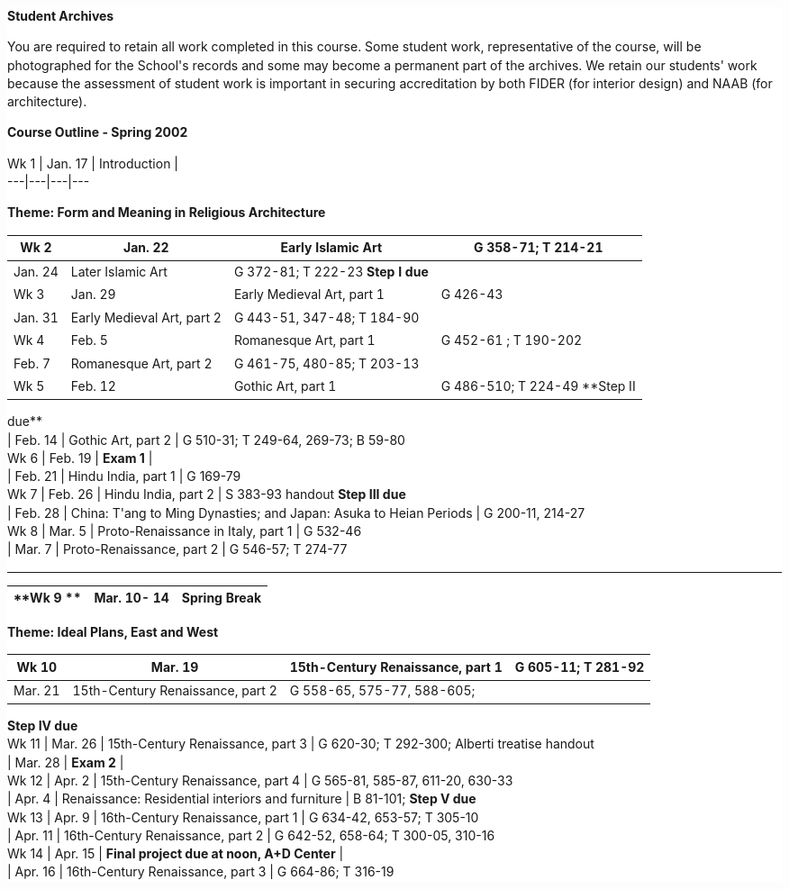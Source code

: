 **Student Archives**

You are required to retain all work completed in this course.  Some student
work, representative of the course, will be photographed for the School's
records and some may become a permanent part of the archives.  We retain our
students' work because the assessment of student work is important in securing
accreditation by both FIDER (for interior design) and NAAB (for architecture).



**Course Outline - Spring 2002**

Wk 1 | Jan. 17 | Introduction |  
---|---|---|---  
  
**Theme: Form and Meaning in Religious Architecture**

Wk 2 | Jan. 22 | Early Islamic Art | G 358-71; T 214-21  
---|---|---|---  
  | Jan. 24 | Later Islamic Art | G 372-81; T 222-23      **Step I due**  
Wk 3 | Jan. 29 | Early Medieval Art, part 1 | G 426-43  
  | Jan. 31 | Early Medieval Art, part 2 | G 443-51, 347-48; T 184-90  
Wk 4 | Feb. 5 | Romanesque Art, part 1 | G 452-61 ; T 190-202  
  | Feb. 7 | Romanesque Art, part 2 | G 461-75, 480-85; T 203-13  
Wk 5 | Feb. 12 | Gothic Art, part 1 | G 486-510; T 224-49       **Step II
due**  
  | Feb. 14 | Gothic Art, part 2 | G 510-31; T 249-64, 269-73; B 59-80  
Wk 6 | Feb. 19 | **Exam 1** |  
  | Feb. 21 | Hindu India, part 1 | G 169-79  
Wk 7 | Feb. 26 | Hindu India, part 2 | S 383-93 handout            **Step III
due**  
  | Feb. 28 | China: T'ang to Ming Dynasties; and Japan: Asuka to Heian
Periods | G 200-11, 214-27  
Wk 8 | Mar. 5 | Proto-Renaissance in Italy, part 1 | G 532-46  
  | Mar. 7 | Proto-Renaissance, part 2 | G 546-57; T 274-77  
  
**       **

**Wk 9  ** | **Mar. 10- 14** | **Spring Break**  
---|---|---  
  
**Theme: Ideal Plans, East and West**

Wk 10 | Mar. 19 | 15th-Century Renaissance, part 1 | G 605-11; T 281-92  
---|---|---|---  
  | Mar. 21 | 15th-Century Renaissance, part 2 | G 558-65, 575-77, 588-605;
**Step IV due**  
Wk 11 | Mar. 26 | 15th-Century Renaissance, part 3 | G 620-30; T 292-300;
Alberti treatise handout  
  | Mar. 28 | **Exam 2** |  
Wk 12 | Apr. 2 | 15th-Century Renaissance, part 4 | G 565-81, 585-87, 611-20,
630-33  
  | Apr. 4 | Renaissance: Residential interiors and furniture | B 81-101;
**Step V due**  
Wk 13 | Apr. 9 | 16th-Century Renaissance, part 1 | G 634-42, 653-57; T 305-10  
  | Apr. 11 | 16th-Century Renaissance, part 2 | G 642-52, 658-64; T 300-05,
310-16  
Wk 14 | Apr. 15 | **Final project due at noon, A+D Center** |  
  | Apr. 16 | 16th-Century Renaissance, part 3 | G 664-86; T 316-19  